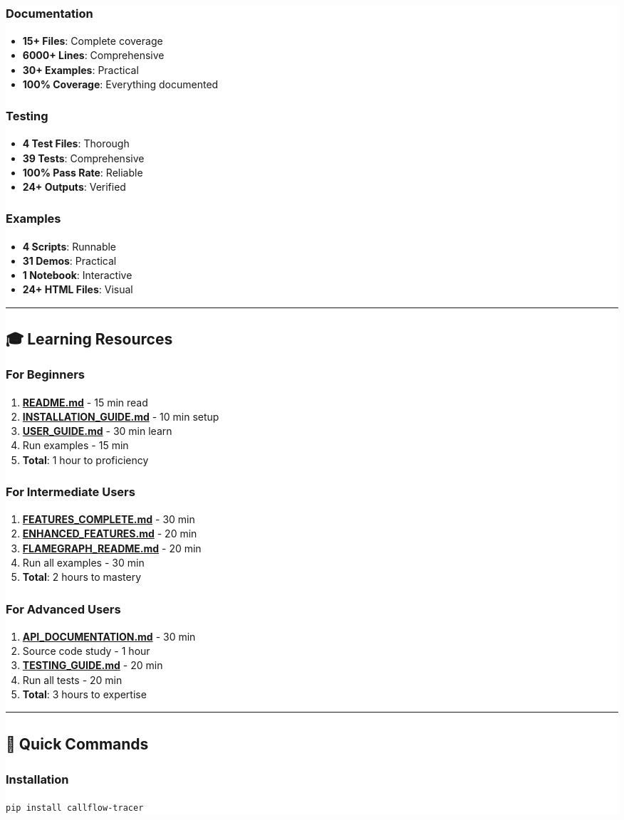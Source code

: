 ### Documentation
- **15+ Files**: Complete coverage
- **6000+ Lines**: Comprehensive
- **30+ Examples**: Practical
- **100% Coverage**: Everything documented

### Testing
- **4 Test Files**: Thorough
- **39 Tests**: Comprehensive
- **100% Pass Rate**: Reliable
- **24+ Outputs**: Verified

### Examples
- **4 Scripts**: Runnable
- **31 Demos**: Practical
- **1 Notebook**: Interactive
- **24+ HTML Files**: Visual

---

## 🎓 Learning Resources

### For Beginners
1. **[README.md](README.md)** - 15 min read
2. **[INSTALLATION_GUIDE.md](docs/INSTALLATION_GUIDE.md)** - 10 min setup
3. **[USER_GUIDE.md](docs/USER_GUIDE.md)** - 30 min learn
4. Run examples - 15 min
5. **Total**: 1 hour to proficiency

### For Intermediate Users
1. **[FEATURES_COMPLETE.md](docs/FEATURES_COMPLETE.md)** - 30 min
2. **[ENHANCED_FEATURES.md](ENHANCED_FEATURES.md)** - 20 min
3. **[FLAMEGRAPH_README.md](examples/FLAMEGRAPH_README.md)** - 20 min
4. Run all examples - 30 min
5. **Total**: 2 hours to mastery

### For Advanced Users
1. **[API_DOCUMENTATION.md](docs/API_DOCUMENTATION.md)** - 30 min
2. Source code study - 1 hour
3. **[TESTING_GUIDE.md](TESTING_GUIDE.md)** - 20 min
4. Run all tests - 20 min
5. **Total**: 3 hours to expertise

---

## 🚀 Quick Commands

### Installation
```bash
pip install callflow-tracer
```
